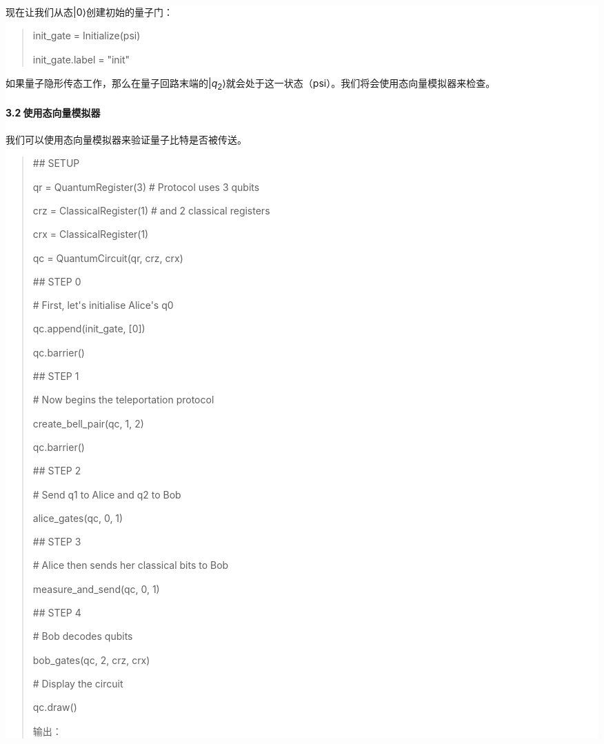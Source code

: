现在让我们从态$\left| 0 \right\rangle$创建初始的量子门：

> init_gate = Initialize(psi)
>
> init_gate.label = \"init\"

如果量子隐形传态工作，那么在量子回路末端的$\left| q_{2} \right\rangle$就会处于这一状态（psi）。我们将会使用态向量模拟器来检查。

#### 3.2 使用态向量模拟器

我们可以使用态向量模拟器来验证量子比特是否被传送。

> \#\# SETUP
>
> qr = QuantumRegister(3) \# Protocol uses 3 qubits
>
> crz = ClassicalRegister(1) \# and 2 classical registers
>
> crx = ClassicalRegister(1)
>
> qc = QuantumCircuit(qr, crz, crx)
>
> \#\# STEP 0
>
> \# First, let\'s initialise Alice\'s q0
>
> qc.append(init_gate, \[0\])
>
> qc.barrier()
>
> \#\# STEP 1
>
> \# Now begins the teleportation protocol
>
> create_bell_pair(qc, 1, 2)
>
> qc.barrier()
>
> \#\# STEP 2
>
> \# Send q1 to Alice and q2 to Bob
>
> alice_gates(qc, 0, 1)
>
> \#\# STEP 3
>
> \# Alice then sends her classical bits to Bob
>
> measure_and_send(qc, 0, 1)
>
> \#\# STEP 4
>
> \# Bob decodes qubits
>
> bob_gates(qc, 2, crz, crx)
>
> \# Display the circuit
>
> qc.draw()
>
> 输出：
